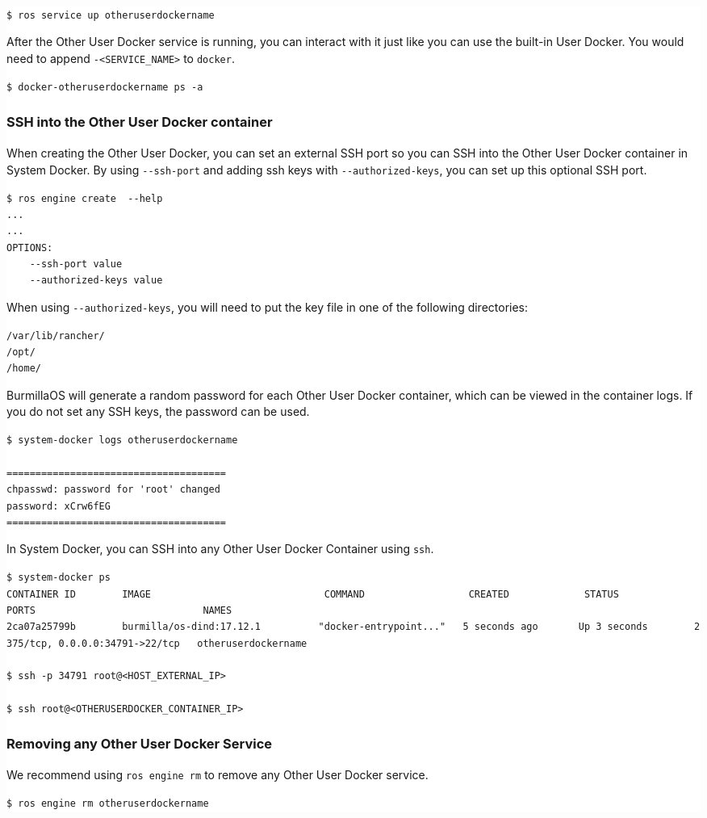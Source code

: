 ```
$ ros service up otheruserdockername
```

After the Other User Docker service is running, you can interact with it just like you can use the built-in User Docker. You would need to append `-<SERVICE_NAME>` to `docker`.

```
$ docker-otheruserdockername ps -a
```

### SSH into the Other User Docker container

When creating the Other User Docker, you can set an external SSH port so you can SSH into the Other User Docker container in System Docker. By using `--ssh-port` and adding ssh keys with `--authorized-keys`, you can set up this optional SSH port.

```
$ ros engine create  --help
...
...
OPTIONS:
    --ssh-port value
    --authorized-keys value
```

When using `--authorized-keys`, you will need to put the key file in one of the following directories:

```
/var/lib/rancher/
/opt/
/home/
```

BurmillaOS will generate a random password for each Other User Docker container, which can be viewed in the container logs. If you do not set any SSH keys, the password can be used.

```
$ system-docker logs otheruserdockername

======================================
chpasswd: password for 'root' changed
password: xCrw6fEG
======================================
```

In System Docker, you can SSH into any Other User Docker Container using `ssh`.

```
$ system-docker ps
CONTAINER ID        IMAGE                              COMMAND                  CREATED             STATUS              PORTS                             NAMES
2ca07a25799b        burmilla/os-dind:17.12.1          "docker-entrypoint..."   5 seconds ago       Up 3 seconds        2375/tcp, 0.0.0.0:34791->22/tcp   otheruserdockername

$ ssh -p 34791 root@<HOST_EXTERNAL_IP>

$ ssh root@<OTHERUSERDOCKER_CONTAINER_IP>

```

### Removing any Other User Docker Service

We recommend using `ros engine rm` to remove any Other User Docker service.

```
$ ros engine rm otheruserdockername
```
